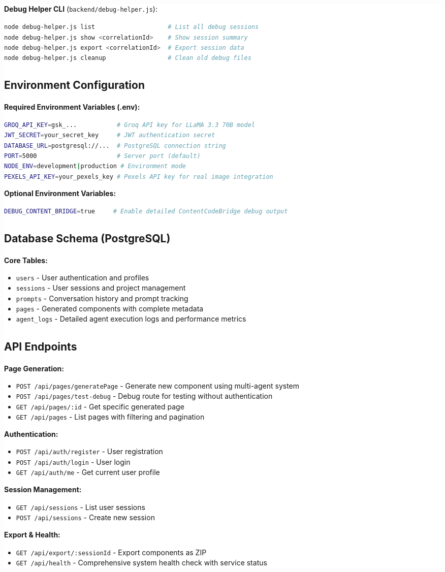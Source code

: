 **Debug Helper CLI** (`backend/debug-helper.js`):
```bash
node debug-helper.js list                    # List all debug sessions
node debug-helper.js show <correlationId>    # Show session summary
node debug-helper.js export <correlationId>  # Export session data
node debug-helper.js cleanup                 # Clean old debug files
```

## Environment Configuration

**Required Environment Variables (.env):**
```bash
GROQ_API_KEY=gsk_...           # Groq API key for LLaMA 3.3 70B model
JWT_SECRET=your_secret_key     # JWT authentication secret
DATABASE_URL=postgresql://...  # PostgreSQL connection string  
PORT=5000                      # Server port (default)
NODE_ENV=development|production # Environment mode
PEXELS_API_KEY=your_pexels_key # Pexels API key for real image integration
```

**Optional Environment Variables:**
```bash
DEBUG_CONTENT_BRIDGE=true     # Enable detailed ContentCodeBridge debug output
```

## Database Schema (PostgreSQL)

**Core Tables:**
- `users` - User authentication and profiles
- `sessions` - User sessions and project management
- `prompts` - Conversation history and prompt tracking
- `pages` - Generated components with complete metadata
- `agent_logs` - Detailed agent execution logs and performance metrics

## API Endpoints

**Page Generation:**
- `POST /api/pages/generatePage` - Generate new component using multi-agent system
- `POST /api/pages/test-debug` - Debug route for testing without authentication
- `GET /api/pages/:id` - Get specific generated page
- `GET /api/pages` - List pages with filtering and pagination

**Authentication:**
- `POST /api/auth/register` - User registration
- `POST /api/auth/login` - User login  
- `GET /api/auth/me` - Get current user profile

**Session Management:**
- `GET /api/sessions` - List user sessions
- `POST /api/sessions` - Create new session

**Export & Health:**
- `GET /api/export/:sessionId` - Export components as ZIP
- `GET /api/health` - Comprehensive system health check with service status
